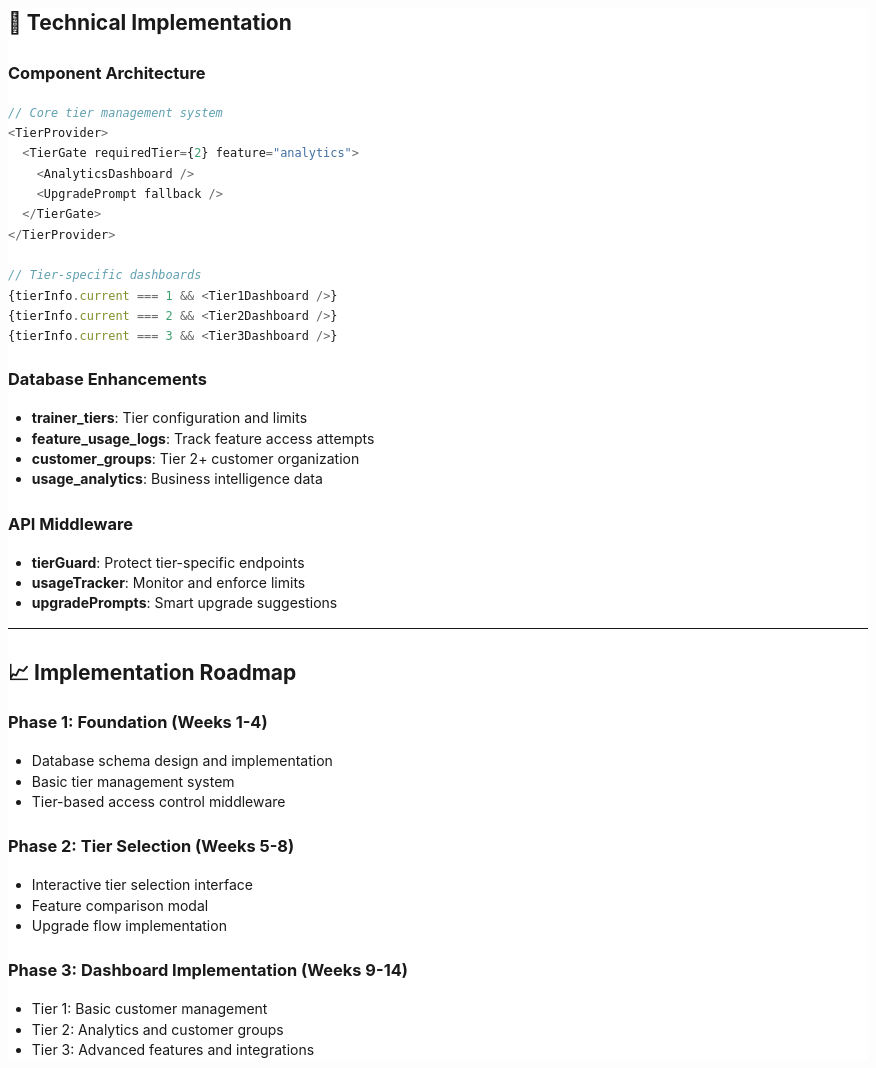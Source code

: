 
## 🔧 Technical Implementation

### Component Architecture
```typescript
// Core tier management system
<TierProvider>
  <TierGate requiredTier={2} feature="analytics">
    <AnalyticsDashboard />
    <UpgradePrompt fallback />
  </TierGate>
</TierProvider>

// Tier-specific dashboards
{tierInfo.current === 1 && <Tier1Dashboard />}
{tierInfo.current === 2 && <Tier2Dashboard />}
{tierInfo.current === 3 && <Tier3Dashboard />}
```

### Database Enhancements
- **trainer_tiers**: Tier configuration and limits
- **feature_usage_logs**: Track feature access attempts
- **customer_groups**: Tier 2+ customer organization
- **usage_analytics**: Business intelligence data

### API Middleware
- **tierGuard**: Protect tier-specific endpoints
- **usageTracker**: Monitor and enforce limits
- **upgradePrompts**: Smart upgrade suggestions

---

## 📈 Implementation Roadmap

### Phase 1: Foundation (Weeks 1-4)
- Database schema design and implementation
- Basic tier management system
- Tier-based access control middleware

### Phase 2: Tier Selection (Weeks 5-8)
- Interactive tier selection interface
- Feature comparison modal
- Upgrade flow implementation

### Phase 3: Dashboard Implementation (Weeks 9-14)
- Tier 1: Basic customer management
- Tier 2: Analytics and customer groups
- Tier 3: Advanced features and integrations
